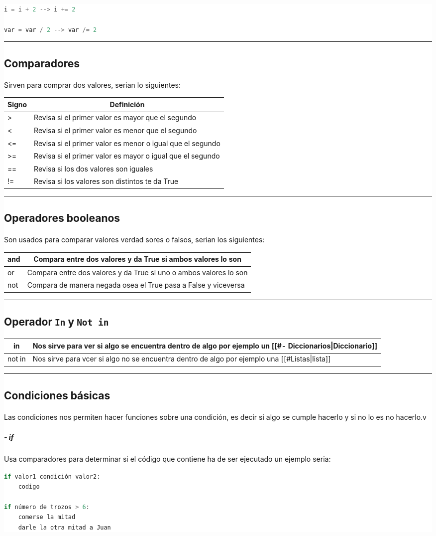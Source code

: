 ```python
i = i + 2 --> i += 2

var = var / 2 --> var /= 2
```

---
## Comparadores
Sirven para comprar dos valores, serian lo siguientes: 

| Signo | Definición                                                |
| ----- | --------------------------------------------------------- |
| >     | Revisa si el primer valor es mayor que el segundo         |
| <     | Revisa si el primer valor es menor que el segundo         |
| <=    | Revisa si el primer valor es menor o igual que el segundo |
| >=    | Revisa si el primer valor es mayor o igual que el segundo |
| ==    | Revisa si los dos valores son iguales                     |
| !=    | Revisa si los valores son distintos te da True            |

---
## Operadores booleanos
Son usados para comparar valores verdad sores o falsos, serian los siguientes:

| and | Compara entre dos valores y da True si ambos valores lo son       |
| --- | ----------------------------------------------------------------- |
| or  | Compara entre dos valores y da True si uno o ambos valores lo son |
| not    | Compara de manera negada osea el True pasa a False y viceversa |

---
## Operador `In` y `Not in`

| in     | Nos sirve para ver si algo se encuentra dentro de algo por ejemplo un [[#- Diccionarios\|Diccionario]] |
| ------ | ------------------------------------------------------------------------------------------------------ |
| not in | Nos sirve para vcer si algo no se encuentra dentro de algo por ejemplo una [[#Listas\|lista]]          |

---

## Condiciones básicas
Las condiciones nos permiten hacer funciones sobre una condición, es decir si algo se cumple hacerlo y si no lo es no hacerlo.v

##### \- if
Usa comparadores para determinar si el código que contiene ha de ser ejecutado un ejemplo seria:
```python
if valor1 condición valor2:
	codigo

if número de trozos > 6:
	comerse la mitad
	darle la otra mitad a Juan
```
